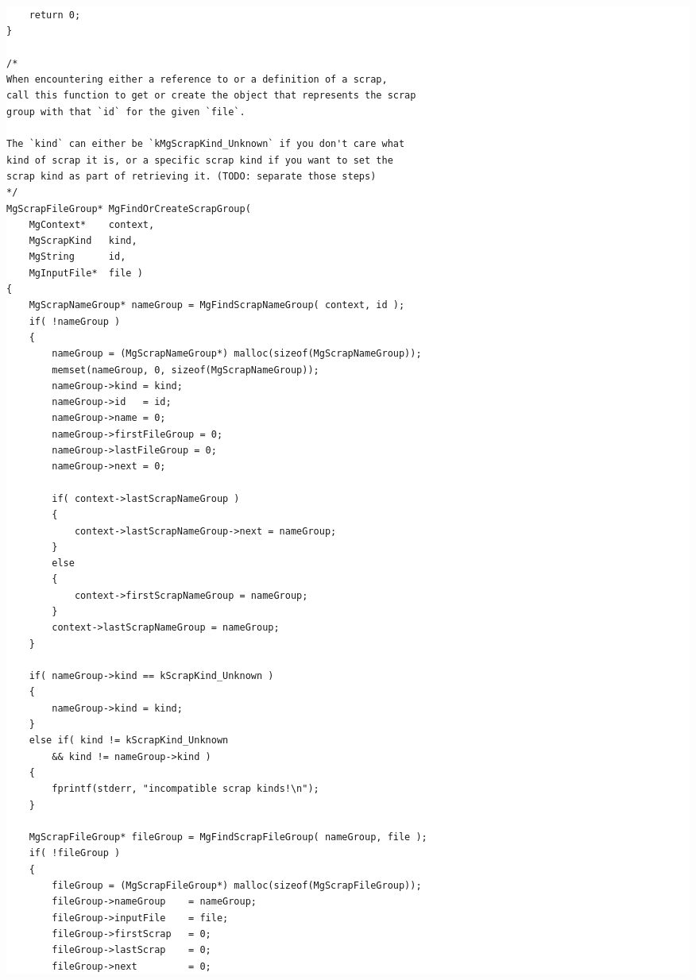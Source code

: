         return 0;
    }

    /*
    When encountering either a reference to or a definition of a scrap,
    call this function to get or create the object that represents the scrap
    group with that `id` for the given `file`.

    The `kind` can either be `kMgScrapKind_Unknown` if you don't care what
    kind of scrap it is, or a specific scrap kind if you want to set the
    scrap kind as part of retrieving it. (TODO: separate those steps)
    */
    MgScrapFileGroup* MgFindOrCreateScrapGroup(
        MgContext*    context,
        MgScrapKind   kind,
        MgString      id,
        MgInputFile*  file )
    {
        MgScrapNameGroup* nameGroup = MgFindScrapNameGroup( context, id );
        if( !nameGroup )
        {
            nameGroup = (MgScrapNameGroup*) malloc(sizeof(MgScrapNameGroup));
            memset(nameGroup, 0, sizeof(MgScrapNameGroup));
            nameGroup->kind = kind;
            nameGroup->id   = id;
            nameGroup->name = 0;
            nameGroup->firstFileGroup = 0;
            nameGroup->lastFileGroup = 0;
            nameGroup->next = 0;

            if( context->lastScrapNameGroup )
            {
                context->lastScrapNameGroup->next = nameGroup;
            }
            else
            {
                context->firstScrapNameGroup = nameGroup;
            }
            context->lastScrapNameGroup = nameGroup;
        }

        if( nameGroup->kind == kScrapKind_Unknown )
        {
            nameGroup->kind = kind;
        }
        else if( kind != kScrapKind_Unknown
            && kind != nameGroup->kind )
        {
            fprintf(stderr, "incompatible scrap kinds!\n");
        }

        MgScrapFileGroup* fileGroup = MgFindScrapFileGroup( nameGroup, file );
        if( !fileGroup )
        {
            fileGroup = (MgScrapFileGroup*) malloc(sizeof(MgScrapFileGroup));
            fileGroup->nameGroup    = nameGroup;
            fileGroup->inputFile    = file;
            fileGroup->firstScrap   = 0;
            fileGroup->lastScrap    = 0;
            fileGroup->next         = 0;
        
